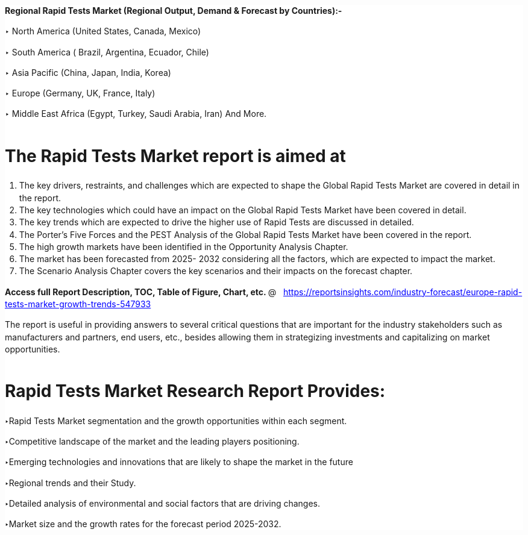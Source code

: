 <strong>Regional Rapid Tests Market (Regional Output, Demand &amp; Forecast by Countries):-</strong>

‣ North America (United States, Canada, Mexico)

‣ South America ( Brazil, Argentina, Ecuador, Chile)

‣ Asia Pacific (China, Japan, India, Korea)

‣ Europe (Germany, UK, France, Italy)

‣ Middle East Africa (Egypt, Turkey, Saudi Arabia, Iran) And More.

# <strong>The Rapid Tests Market report is aimed at</strong>
<ol>
  <li>The key drivers, restraints, and challenges which are expected to shape the Global Rapid Tests Market are covered in detail in the report.</li>
  <li>The key technologies which could have an impact on the Global Rapid Tests Market have been covered in detail.</li>
  <li>The key trends which are expected to drive the higher use of Rapid Tests are discussed in detailed.</li>
  <li>The Porter’s Five Forces and the PEST Analysis of the Global Rapid Tests Market have been covered in the report.</li>
  <li>The high growth markets have been identified in the Opportunity Analysis Chapter.</li>
  <li>The market has been forecasted from 2025- 2032 considering all the factors, which are expected to impact the market.</li>
  <li>The Scenario Analysis Chapter covers the key scenarios and their impacts on the forecast chapter.</li>
</ol>
<strong>Access full Report Description, TOC, Table of Figure, Chart, etc. </strong>@   <a href=https://reportsinsights.com/industry-forecast/europe-rapid-tests-market-growth-trends-547933 style=color:#0000ff;>https://reportsinsights.com/industry-forecast/europe-rapid-tests-market-growth-trends-547933</a>

The report is useful in providing answers to several critical questions that are important for the industry stakeholders such as manufacturers and partners, end users, etc., besides allowing them in strategizing investments and capitalizing on market opportunities.

# <strong>Rapid Tests Market Research Report Provides:</strong>

<strong>‣</strong>Rapid Tests Market segmentation and the growth opportunities within each segment.

<strong>‣</strong>Competitive landscape of the market and the leading players positioning.

<strong>‣</strong>Emerging technologies and innovations that are likely to shape the market in the future

<strong>‣</strong>Regional trends and their Study.

<strong>‣</strong>Detailed analysis of environmental and social factors that are driving changes.

<strong>‣</strong>Market size and the growth rates for the forecast period 2025-2032.
